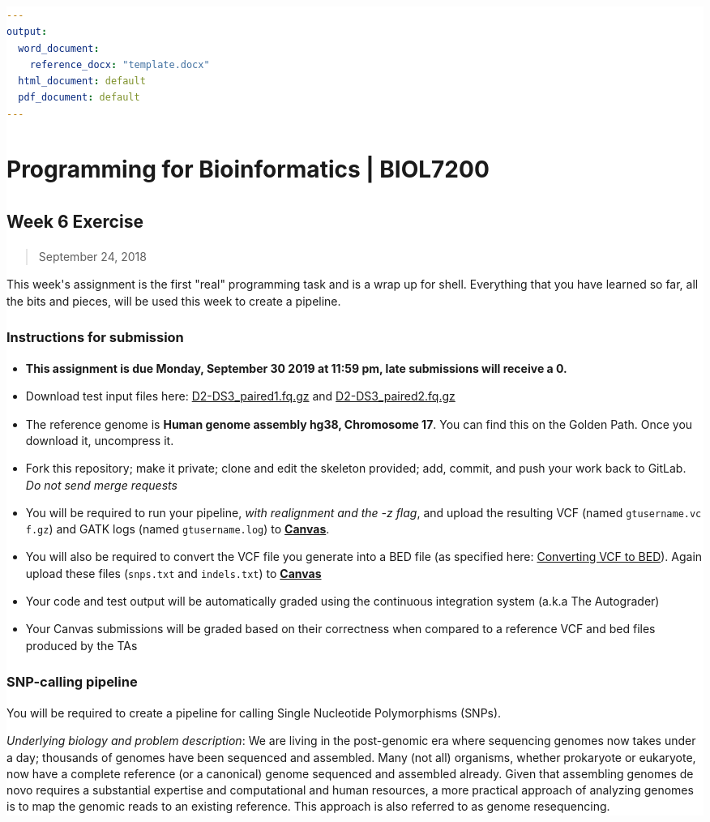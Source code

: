 ```yaml
---
output:
  word_document:
    reference_docx: "template.docx"
  html_document: default
  pdf_document: default
---
```

# Programming for Bioinformatics | BIOL7200
## Week 6 Exercise

> September 24, 2018

This week's assignment is the first "real" programming task and is a wrap up for shell.  Everything that you have learned so far, all the bits and pieces, will be used this week to create a pipeline.

### Instructions for submission

 - **This assignment is due Monday, September 30 2019 at 11:59 pm, late submissions will receive a 0.**  
 
 - Download test input files here: [D2-DS3_paired1.fq.gz](http://jordan.biology.gatech.edu/biol7200/D2-DS3_paired1.fq.gz) and [D2-DS3_paired2.fq.gz](http://jordan.biology.gatech.edu/biol7200/D2-DS3_paired2.fq.gz)
 
 - The reference genome is **Human genome assembly hg38, Chromosome 17**. You can find this on the Golden Path. Once you download it, uncompress it.
 
 - Fork this repository; make it private; clone and edit the skeleton provided; add, commit, and push your work back to GitLab. _Do not send merge requests_
 
 - You will be required to run your pipeline, *with realignment and the -z flag*, and upload the resulting VCF (named `gtusername.vcf.gz`) and GATK logs (named `gtusername.log`) to **[Canvas](https://gatech.instructure.com/courses/47760/assignments/294392)**.
 
 - You will also be required to convert the VCF file you generate into a BED file (as specified here: [Converting VCF to BED](#create-bed-from-vcf)).  Again upload these files (`snps.txt` and `indels.txt`) to **[Canvas](https://gatech.instructure.com/courses/47760/assignments/294386)**  
 
 - Your code and test output will be automatically graded using the continuous integration system (a.k.a The Autograder)
 
 - Your Canvas submissions will be graded based on their correctness when compared to a reference VCF and bed files produced by the TAs

### SNP-calling pipeline

You will be required to create a pipeline for calling Single Nucleotide Polymorphisms (SNPs).

_Underlying biology and problem description_: We are living in the post-genomic era where sequencing genomes now takes under a day; thousands of genomes have been sequenced and assembled.  Many (not all) organisms, whether prokaryote or eukaryote, now have a complete reference (or a canonical) genome sequenced and assembled already.  Given that assembling genomes de novo requires a substantial expertise and computational and human resources, a more practical approach of analyzing genomes is to map the genomic reads to an existing reference.  This approach is also referred to as genome resequencing.  
